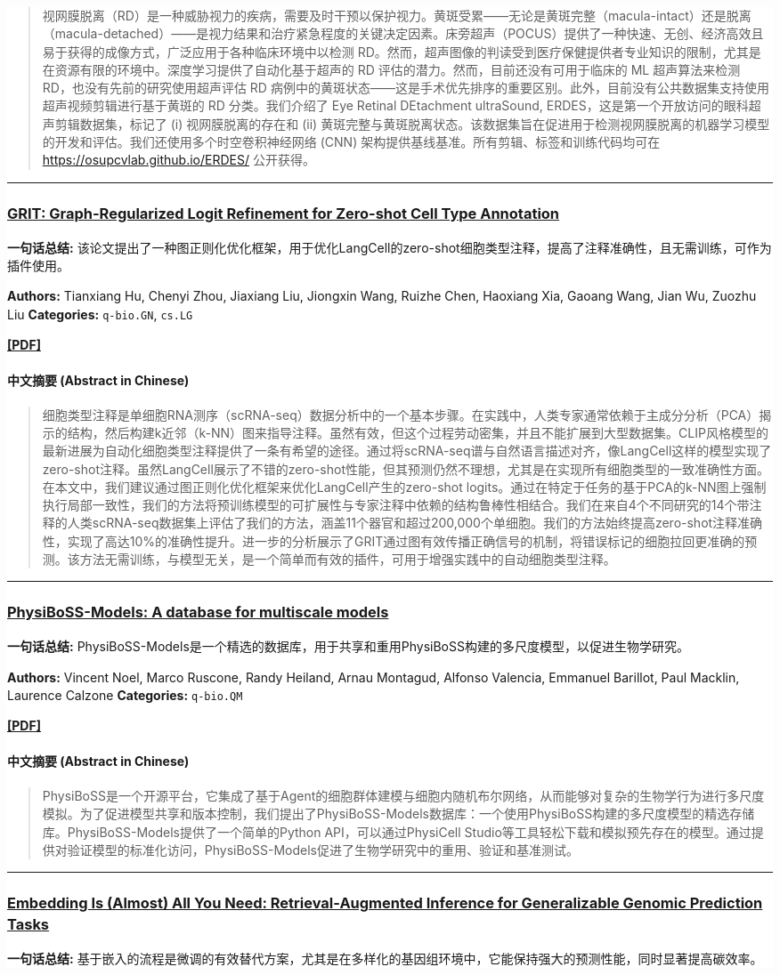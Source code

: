> 视网膜脱离（RD）是一种威胁视力的疾病，需要及时干预以保护视力。黄斑受累——无论是黄斑完整（macula-intact）还是脱离（macula-detached）——是视力结果和治疗紧急程度的关键决定因素。床旁超声（POCUS）提供了一种快速、无创、经济高效且易于获得的成像方式，广泛应用于各种临床环境中以检测 RD。然而，超声图像的判读受到医疗保健提供者专业知识的限制，尤其是在资源有限的环境中。深度学习提供了自动化基于超声的 RD 评估的潜力。然而，目前还没有可用于临床的 ML 超声算法来检测 RD，也没有先前的研究使用超声评估 RD 病例中的黄斑状态——这是手术优先排序的重要区别。此外，目前没有公共数据集支持使用超声视频剪辑进行基于黄斑的 RD 分类。我们介绍了 Eye Retinal DEtachment ultraSound, ERDES，这是第一个开放访问的眼科超声剪辑数据集，标记了 (i) 视网膜脱离的存在和 (ii) 黄斑完整与黄斑脱离状态。该数据集旨在促进用于检测视网膜脱离的机器学习模型的开发和评估。我们还使用多个时空卷积神经网络 (CNN) 架构提供基线基准。所有剪辑、标签和训练代码均可在 https://osupcvlab.github.io/ERDES/ 公开获得。

---

### [GRIT: Graph-Regularized Logit Refinement for Zero-shot Cell Type Annotation](https://arxiv.org/abs/2508.04747)

**一句话总结:** 该论文提出了一种图正则化优化框架，用于优化LangCell的zero-shot细胞类型注释，提高了注释准确性，且无需训练，可作为插件使用。

**Authors:** Tianxiang Hu, Chenyi Zhou, Jiaxiang Liu, Jiongxin Wang, Ruizhe Chen, Haoxiang Xia, Gaoang Wang, Jian Wu, Zuozhu Liu
**Categories:** `q-bio.GN`, `cs.LG`

[**[PDF]**](https://arxiv.org/pdf/2508.04747)

#### 中文摘要 (Abstract in Chinese)

> 细胞类型注释是单细胞RNA测序（scRNA-seq）数据分析中的一个基本步骤。在实践中，人类专家通常依赖于主成分分析（PCA）揭示的结构，然后构建k近邻（k-NN）图来指导注释。虽然有效，但这个过程劳动密集，并且不能扩展到大型数据集。CLIP风格模型的最新进展为自动化细胞类型注释提供了一条有希望的途径。通过将scRNA-seq谱与自然语言描述对齐，像LangCell这样的模型实现了zero-shot注释。虽然LangCell展示了不错的zero-shot性能，但其预测仍然不理想，尤其是在实现所有细胞类型的一致准确性方面。在本文中，我们建议通过图正则化优化框架来优化LangCell产生的zero-shot logits。通过在特定于任务的基于PCA的k-NN图上强制执行局部一致性，我们的方法将预训练模型的可扩展性与专家注释中依赖的结构鲁棒性相结合。我们在来自4个不同研究的14个带注释的人类scRNA-seq数据集上评估了我们的方法，涵盖11个器官和超过200,000个单细胞。我们的方法始终提高zero-shot注释准确性，实现了高达10%的准确性提升。进一步的分析展示了GRIT通过图有效传播正确信号的机制，将错误标记的细胞拉回更准确的预测。该方法无需训练，与模型无关，是一个简单而有效的插件，可用于增强实践中的自动细胞类型注释。

---

### [PhysiBoSS-Models: A database for multiscale models](https://arxiv.org/abs/2508.05550)

**一句话总结:** PhysiBoSS-Models是一个精选的数据库，用于共享和重用PhysiBoSS构建的多尺度模型，以促进生物学研究。

**Authors:** Vincent Noel, Marco Ruscone, Randy Heiland, Arnau Montagud, Alfonso Valencia, Emmanuel Barillot, Paul Macklin, Laurence Calzone
**Categories:** `q-bio.QM`

[**[PDF]**](https://arxiv.org/pdf/2508.05550)

#### 中文摘要 (Abstract in Chinese)

> PhysiBoSS是一个开源平台，它集成了基于Agent的细胞群体建模与细胞内随机布尔网络，从而能够对复杂的生物学行为进行多尺度模拟。为了促进模型共享和版本控制，我们提出了PhysiBoSS-Models数据库：一个使用PhysiBoSS构建的多尺度模型的精选存储库。PhysiBoSS-Models提供了一个简单的Python API，可以通过PhysiCell Studio等工具轻松下载和模拟预先存在的模型。通过提供对验证模型的标准化访问，PhysiBoSS-Models促进了生物学研究中的重用、验证和基准测试。

---

### [Embedding Is (Almost) All You Need: Retrieval-Augmented Inference for Generalizable Genomic Prediction Tasks](https://arxiv.org/abs/2508.04757)

**一句话总结:** 基于嵌入的流程是微调的有效替代方案，尤其是在多样化的基因组环境中，它能保持强大的预测性能，同时显著提高碳效率。
